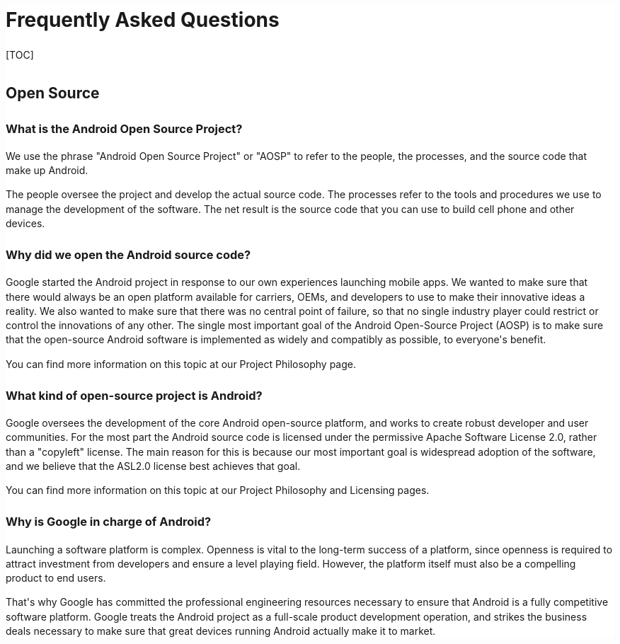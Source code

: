 # Frequently Asked Questions #

[TOC]

## Open Source ##

### What is the Android Open Source Project? ###

We use the phrase "Android Open Source Project" or "AOSP" to refer to the
people, the processes, and the source code that make up Android.

The people oversee the project and develop the actual source code. The
processes refer to the tools and procedures we use to manage the development
of the software. The net result is the source code that you can use to build
cell phone and other devices.

### Why did we open the Android source code? ###

Google started the Android project in response to our own experiences
launching mobile apps. We wanted to make sure that there would always be an
open platform available for carriers, OEMs, and developers to use to make
their innovative ideas a reality. We also wanted to make sure that there was no
central point of failure, so that no single industry player could restrict or control
the innovations of any other.  The single most important goal of the Android
Open-Source Project (AOSP) is to make sure that the open-source Android
software is implemented as widely and compatibly as possible, to everyone's
benefit.

You can find more information on this topic at our Project Philosophy page.

### What kind of open-source project is Android? ###

Google oversees the development of the core Android open-source platform,
and works to create robust developer and user communities. For the most part
the Android source code is licensed under the permissive Apache Software
License 2.0, rather than a "copyleft" license. The main reason for this is
because our most important goal is widespread adoption of the software, and
we believe that the ASL2.0 license best achieves that goal.

You can find more information on this topic at our Project Philosophy and
Licensing pages. 

### Why is Google in charge of Android? ###

Launching a software platform is complex. Openness is vital to the
long-term success of a platform, since openness is required to attract
investment from developers and ensure a level playing field. However, the
platform itself must also be a compelling product to end users.

That's why Google has committed the professional engineering resources
necessary to ensure that Android is a fully competitive software platform.
Google treats the Android project as a full-scale product development
operation, and strikes the business deals necessary to make sure that great
devices running Android actually make it to market.
